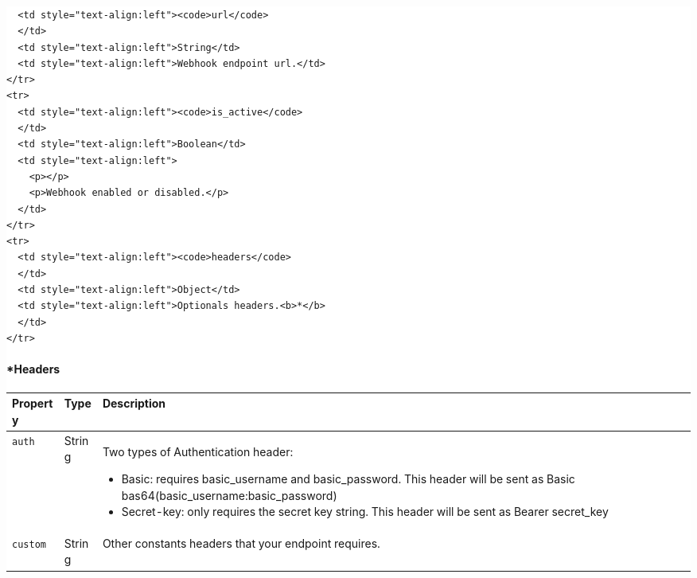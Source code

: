       <td style="text-align:left"><code>url</code>
      </td>
      <td style="text-align:left">String</td>
      <td style="text-align:left">Webhook endpoint url.</td>
    </tr>
    <tr>
      <td style="text-align:left"><code>is_active</code>
      </td>
      <td style="text-align:left">Boolean</td>
      <td style="text-align:left">
        <p></p>
        <p>Webhook enabled or disabled.</p>
      </td>
    </tr>
    <tr>
      <td style="text-align:left"><code>headers</code>
      </td>
      <td style="text-align:left">Object</td>
      <td style="text-align:left">Optionals headers.<b>*</b>
      </td>
    </tr>
  </tbody>
</table>

#### \*Headers <a id="headers"></a>

<table>
  <thead>
    <tr>
      <th style="text-align:left">Property</th>
      <th style="text-align:left"><b>Type</b>
      </th>
      <th style="text-align:left"><b>Description</b>
      </th>
    </tr>
  </thead>
  <tbody>
    <tr>
      <td style="text-align:left"><code>auth</code>
      </td>
      <td style="text-align:left">String</td>
      <td style="text-align:left">
        <p></p>
        <p>Two types of Authentication header:</p>
        <ul>
          <li>Basic: requires basic_username and basic_password. This header will be
            sent as Basic bas64(basic_username:basic_password)</li>
          <li>Secret-key: only requires the secret key string. This header will be sent
            as Bearer secret_key</li>
        </ul>
      </td>
    </tr>
    <tr>
      <td style="text-align:left"><code>custom</code>
      </td>
      <td style="text-align:left">String</td>
      <td style="text-align:left">Other constants headers that your endpoint requires.</td>
    </tr>
  </tbody>
</table>
